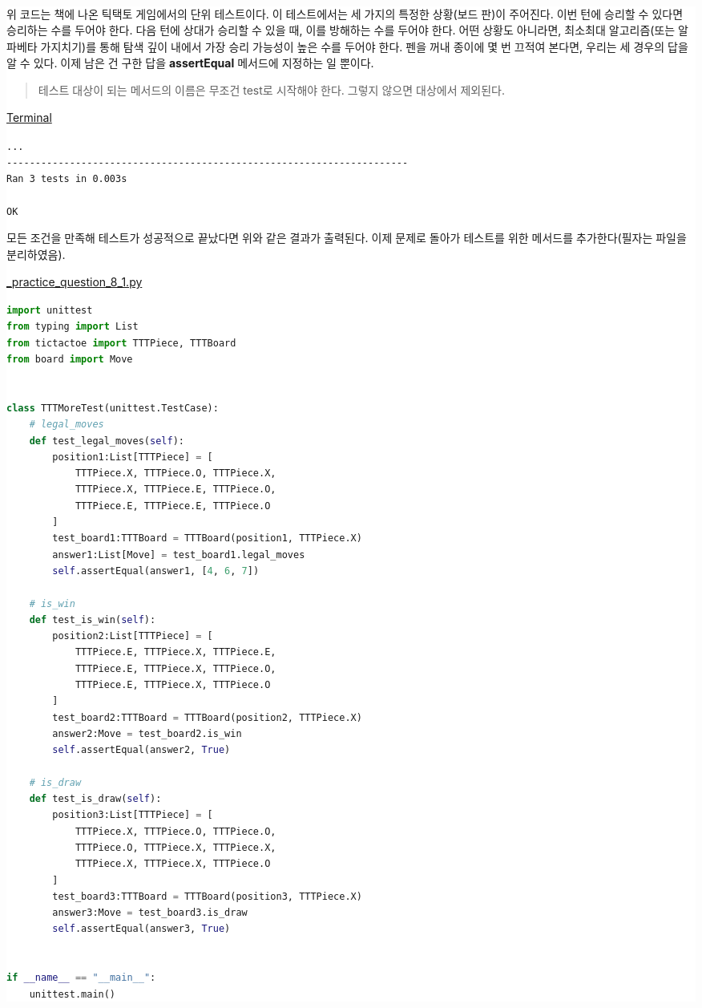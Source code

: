 위 코드는 책에 나온 틱택토 게임에서의 단위 테스트이다. 이 테스트에서는 세 가지의 특정한 상황(보드 판)이 주어진다. 이번 턴에 승리할 수 있다면 승리하는 수를 두어야 한다. 다음 턴에 상대가 승리할 수 있을 때, 이를 방해하는 수를 두어야 한다. 어떤 상황도 아니라면, 최소최대 알고리즘(또는 알파베타 가지치기)를 통해 탐색 깊이 내에서 가장 승리 가능성이 높은 수를 두어야 한다. 펜을 꺼내 종이에 몇 번 끄적여 본다면, 우리는 세 경우의 답을 알 수 있다. 이제 남은 건 구한 답을 **assertEqual** 메서드에 지정하는 일 뿐이다.

> 테스트 대상이 되는 메서드의 이름은 무조건 test로 시작해야 한다. 그렇지 않으면 대상에서 제외된다.

<u>Terminal</u>

```
...
----------------------------------------------------------------------
Ran 3 tests in 0.003s

OK
```

모든 조건을 만족해 테스트가 성공적으로 끝났다면 위와 같은 결과가 출력된다. 이제 문제로 돌아가 테스트를 위한 메서드를 추가한다(필자는 파일을 분리하였음).

<u>_practice_question_8_1.py</u>

```python
import unittest
from typing import List
from tictactoe import TTTPiece, TTTBoard
from board import Move


class TTTMoreTest(unittest.TestCase):
    # legal_moves
    def test_legal_moves(self):
        position1:List[TTTPiece] = [
            TTTPiece.X, TTTPiece.O, TTTPiece.X,
            TTTPiece.X, TTTPiece.E, TTTPiece.O,
            TTTPiece.E, TTTPiece.E, TTTPiece.O
        ]
        test_board1:TTTBoard = TTTBoard(position1, TTTPiece.X)
        answer1:List[Move] = test_board1.legal_moves
        self.assertEqual(answer1, [4, 6, 7])

    # is_win
    def test_is_win(self):
        position2:List[TTTPiece] = [
            TTTPiece.E, TTTPiece.X, TTTPiece.E,
            TTTPiece.E, TTTPiece.X, TTTPiece.O,
            TTTPiece.E, TTTPiece.X, TTTPiece.O
        ]
        test_board2:TTTBoard = TTTBoard(position2, TTTPiece.X)
        answer2:Move = test_board2.is_win
        self.assertEqual(answer2, True)

    # is_draw
    def test_is_draw(self):
        position3:List[TTTPiece] = [
            TTTPiece.X, TTTPiece.O, TTTPiece.O,
            TTTPiece.O, TTTPiece.X, TTTPiece.X,
            TTTPiece.X, TTTPiece.X, TTTPiece.O
        ]
        test_board3:TTTBoard = TTTBoard(position3, TTTPiece.X)
        answer3:Move = test_board3.is_draw
        self.assertEqual(answer3, True)


if __name__ == "__main__":
    unittest.main()
```
